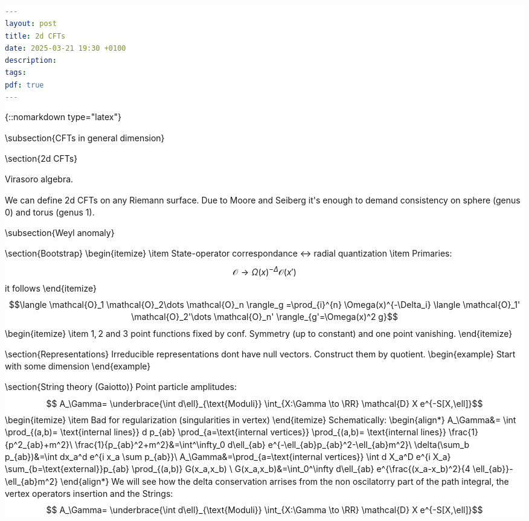 ```yaml
---
layout: post
title: 2d CFTs
date: 2025-03-21 19:30 +0100
description:
tags:
pdf: true
---
```





{::nomarkdown type="latex"}

\subsection{CFTs in general dimension}


\section{2d CFTs}

Virasoro algebra.

We can define 2d CFTs on any Riemann surface. Due to Moore and Seiberg it's enough to demand consistency on sphere (genus $0$) and torus (genus $1$).

\subsection{Weyl anomaly}

\section{Bootstrap}
\begin{itemize}
    \item     State-operator correspondance $\leftrightarrow$ radial quantization
    \item Primaries: $$\mathcal{O}\to \Omega(x)^{-\Delta} \mathcal{O}(x')$$ it follows
\end{itemize}
$$\langle \mathcal{O}_1 \mathcal{O}_2\dots \mathcal{O}_n \rangle_g =\prod_{i}^{n} \Omega(x)^{-\Delta_i} \langle \mathcal{O}_1' \mathcal{O}_2'\dots \mathcal{O}_n' \rangle_{g'=\Omega(x)^2 g}$$
\begin{itemize}
    \item $1,\, 2$ and $3$ point functions fixed by conf. Symmetry (up to constant) and one point vanishing.
\end{itemize}

\section{Representations}
Irreducible representations dont have null vectors. Construct them by quotient. 
\begin{example}
    Start with some dimension
\end{example}




\section{String theory (Gaiotto)}
Point particle amplitudes: 
$$ A_\Gamma= \underbrace{\int d\ell}_{\text{Moduli}} \int_{X:\Gamma \to \RR} \mathcal{D} X e^{-S[X,\ell]}$$
\begin{itemize}
    \item Bad for regularization (singularities in vertex)
\end{itemize}
Schematically:
\begin{align*}
    A_\Gamma&= \int \prod_{(a,b)= \text{internal lines}} d p_{ab} \prod_{a=\text{internal vertices}} \prod_{(a,b)= \text{internal lines}} \frac{1}{p^2_{ab}+m^2}\\
  \frac{1}{p_{ab}^2+m^2}&=\int^\infty_0 d\ell_{ab} e^{-\ell_{ab}p_{ab}^2-\ell_{ab}m^2}\\
    \delta(\sum_b p_{ab})&=\int dx_a^d e^{i x_a \sum p_{ab}}\\
    A_\Gamma&=\prod_{a=\text{internal vertices}} \int d X_a^D e^{i X_a} \sum_{b=\text{external}}p_{ab} \prod_{(a,b)} G(x_a,x_b) \\
    G(x_a,x_b)&=\int_0^\infty d\ell_{ab} e^{\frac{(x_a-x_b)^2}{4 \ell_{ab}}-\ell_{ab}m^2}
\end{align*}
We will see how the delta conservation arrises from the non oscilatorry part of the path integral, the vertex operators insertion and the 
Strings:
$$ A_\Gamma= \underbrace{\int d\ell}_{\text{Moduli}} \int_{X:\Gamma \to \RR} \mathcal{D} X e^{-S[X,\ell]}$$